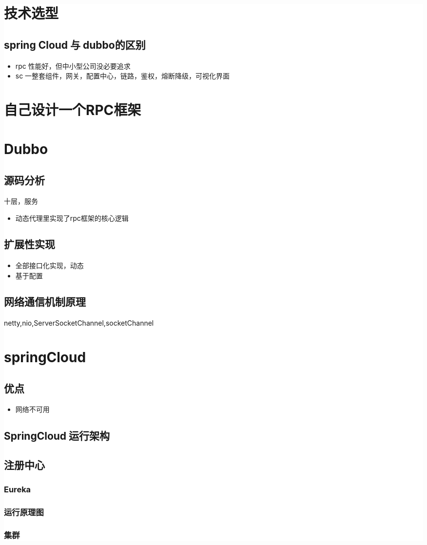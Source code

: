# 技术选型

## spring Cloud 与 dubbo的区别

+ rpc 性能好，但中小型公司没必要追求
+ sc 一整套组件，网关，配置中心，链路，鉴权，熔断降级，可视化界面

# 自己设计一个RPC框架

# Dubbo



## 源码分析

十层，服务

+ 动态代理里实现了rpc框架的核心逻辑

## 扩展性实现

+ 全部接口化实现，动态
+ 基于配置

## 网络通信机制原理

netty,nio,ServerSocketChannel,socketChannel



# springCloud 
## 优点
+ 网络不可用


## SpringCloud 运行架构



## 注册中心

### Eureka

### 运行原理图

### 集群
